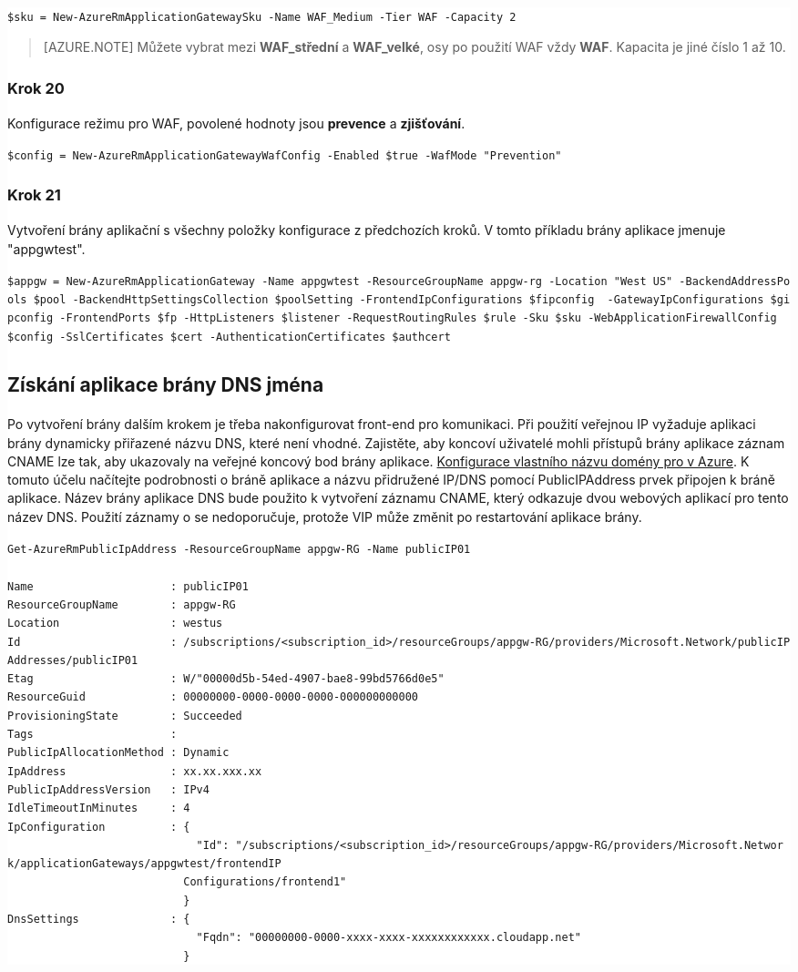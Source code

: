     $sku = New-AzureRmApplicationGatewaySku -Name WAF_Medium -Tier WAF -Capacity 2

>[AZURE.NOTE]  Můžete vybrat mezi **WAF\_střední** a **WAF\_velké**, osy po použití WAF vždy **WAF**. Kapacita je jiné číslo 1 až 10.

### <a name="step-20"></a>Krok 20

Konfigurace režimu pro WAF, povolené hodnoty jsou **prevence** a **zjišťování**.

    $config = New-AzureRmApplicationGatewayWafConfig -Enabled $true -WafMode "Prevention"

### <a name="step-21"></a>Krok 21

Vytvoření brány aplikační s všechny položky konfigurace z předchozích kroků. V tomto příkladu brány aplikace jmenuje "appgwtest".

    $appgw = New-AzureRmApplicationGateway -Name appgwtest -ResourceGroupName appgw-rg -Location "West US" -BackendAddressPools $pool -BackendHttpSettingsCollection $poolSetting -FrontendIpConfigurations $fipconfig  -GatewayIpConfigurations $gipconfig -FrontendPorts $fp -HttpListeners $listener -RequestRoutingRules $rule -Sku $sku -WebApplicationFirewallConfig $config -SslCertificates $cert -AuthenticationCertificates $authcert

## <a name="get-application-gateway-dns-name"></a>Získání aplikace brány DNS jména

Po vytvoření brány dalším krokem je třeba nakonfigurovat front-end pro komunikaci. Při použití veřejnou IP vyžaduje aplikaci brány dynamicky přiřazené názvu DNS, které není vhodné. Zajistěte, aby koncoví uživatelé mohli přístupů brány aplikace záznam CNAME lze tak, aby ukazovaly na veřejné koncový bod brány aplikace. [Konfigurace vlastního názvu domény pro v Azure](../cloud-services/cloud-services-custom-domain-name-portal.md). K tomuto účelu načítejte podrobnosti o bráně aplikace a názvu přidružené IP/DNS pomocí PublicIPAddress prvek připojen k bráně aplikace. Název brány aplikace DNS bude použito k vytvoření záznamu CNAME, který odkazuje dvou webových aplikací pro tento název DNS. Použití záznamy o se nedoporučuje, protože VIP může změnit po restartování aplikace brány.
    
    Get-AzureRmPublicIpAddress -ResourceGroupName appgw-RG -Name publicIP01
        
    Name                     : publicIP01
    ResourceGroupName        : appgw-RG
    Location                 : westus
    Id                       : /subscriptions/<subscription_id>/resourceGroups/appgw-RG/providers/Microsoft.Network/publicIPAddresses/publicIP01
    Etag                     : W/"00000d5b-54ed-4907-bae8-99bd5766d0e5"
    ResourceGuid             : 00000000-0000-0000-0000-000000000000
    ProvisioningState        : Succeeded
    Tags                     : 
    PublicIpAllocationMethod : Dynamic
    IpAddress                : xx.xx.xxx.xx
    PublicIpAddressVersion   : IPv4
    IdleTimeoutInMinutes     : 4
    IpConfiguration          : {
                                 "Id": "/subscriptions/<subscription_id>/resourceGroups/appgw-RG/providers/Microsoft.Network/applicationGateways/appgwtest/frontendIP
                               Configurations/frontend1"
                               }
    DnsSettings              : {
                                 "Fqdn": "00000000-0000-xxxx-xxxx-xxxxxxxxxxxx.cloudapp.net"
                               }


[scenario]: ./media/application-gateway-web-application-firewall-powershell/scenario.png